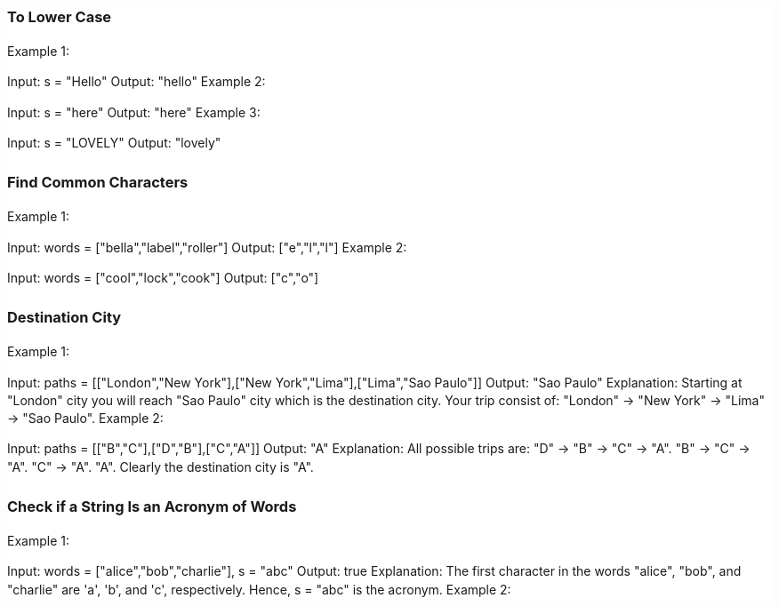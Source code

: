 ### To Lower Case

Example 1:

Input: s = "Hello"
Output: "hello"
Example 2:

Input: s = "here"
Output: "here"
Example 3:

Input: s = "LOVELY"
Output: "lovely"

### Find Common Characters

Example 1:

Input: words = ["bella","label","roller"]
Output: ["e","l","l"]
Example 2:

Input: words = ["cool","lock","cook"]
Output: ["c","o"]

### Destination City

Example 1:

Input: paths = [["London","New York"],["New York","Lima"],["Lima","Sao Paulo"]]
Output: "Sao Paulo"
Explanation: Starting at "London" city you will reach "Sao Paulo" city which is the destination city. Your trip consist of: "London" -> "New York" -> "Lima" -> "Sao Paulo".
Example 2:

Input: paths = [["B","C"],["D","B"],["C","A"]]
Output: "A"
Explanation: All possible trips are:
"D" -> "B" -> "C" -> "A".
"B" -> "C" -> "A".
"C" -> "A".
"A".
Clearly the destination city is "A".

### Check if a String Is an Acronym of Words

Example 1:

Input: words = ["alice","bob","charlie"], s = "abc"
Output: true
Explanation: The first character in the words "alice", "bob", and "charlie" are 'a', 'b', and 'c', respectively. Hence, s = "abc" is the acronym.
Example 2:
